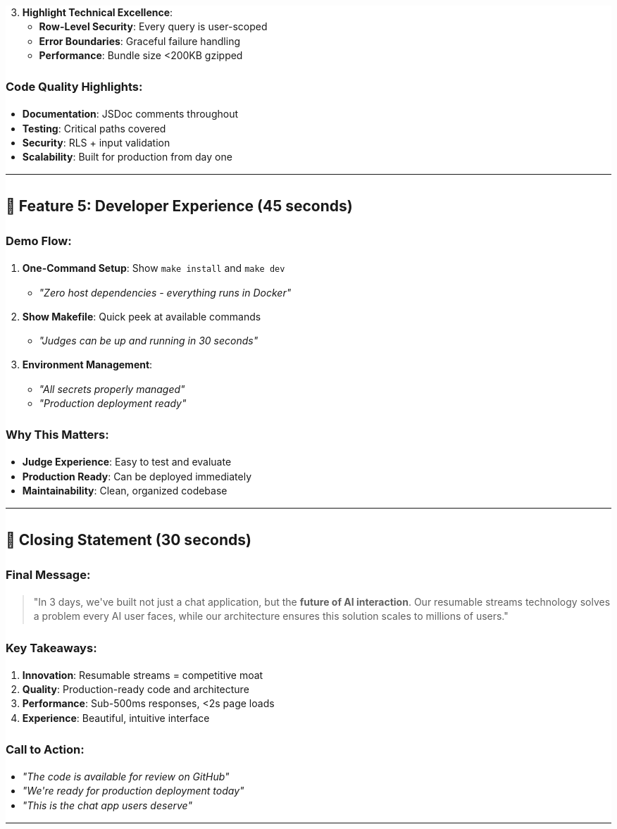 3. **Highlight Technical Excellence**:
   - **Row-Level Security**: Every query is user-scoped
   - **Error Boundaries**: Graceful failure handling
   - **Performance**: Bundle size <200KB gzipped

### Code Quality Highlights:
- **Documentation**: JSDoc comments throughout
- **Testing**: Critical paths covered
- **Security**: RLS + input validation
- **Scalability**: Built for production from day one

---

## 🚀 Feature 5: Developer Experience (45 seconds)

### Demo Flow:
1. **One-Command Setup**: Show `make install` and `make dev`
   - *"Zero host dependencies - everything runs in Docker"*

2. **Show Makefile**: Quick peek at available commands
   - *"Judges can be up and running in 30 seconds"*

3. **Environment Management**: 
   - *"All secrets properly managed"*
   - *"Production deployment ready"*

### Why This Matters:
- **Judge Experience**: Easy to test and evaluate
- **Production Ready**: Can be deployed immediately
- **Maintainability**: Clean, organized codebase

---

## 🎯 Closing Statement (30 seconds)

### Final Message:
> "In 3 days, we've built not just a chat application, but the **future of AI interaction**. Our resumable streams technology solves a problem every AI user faces, while our architecture ensures this solution scales to millions of users."

### Key Takeaways:
1. **Innovation**: Resumable streams = competitive moat
2. **Quality**: Production-ready code and architecture  
3. **Performance**: Sub-500ms responses, <2s page loads
4. **Experience**: Beautiful, intuitive interface

### Call to Action:
- *"The code is available for review on GitHub"*
- *"We're ready for production deployment today"* 
- *"This is the chat app users deserve"*

---